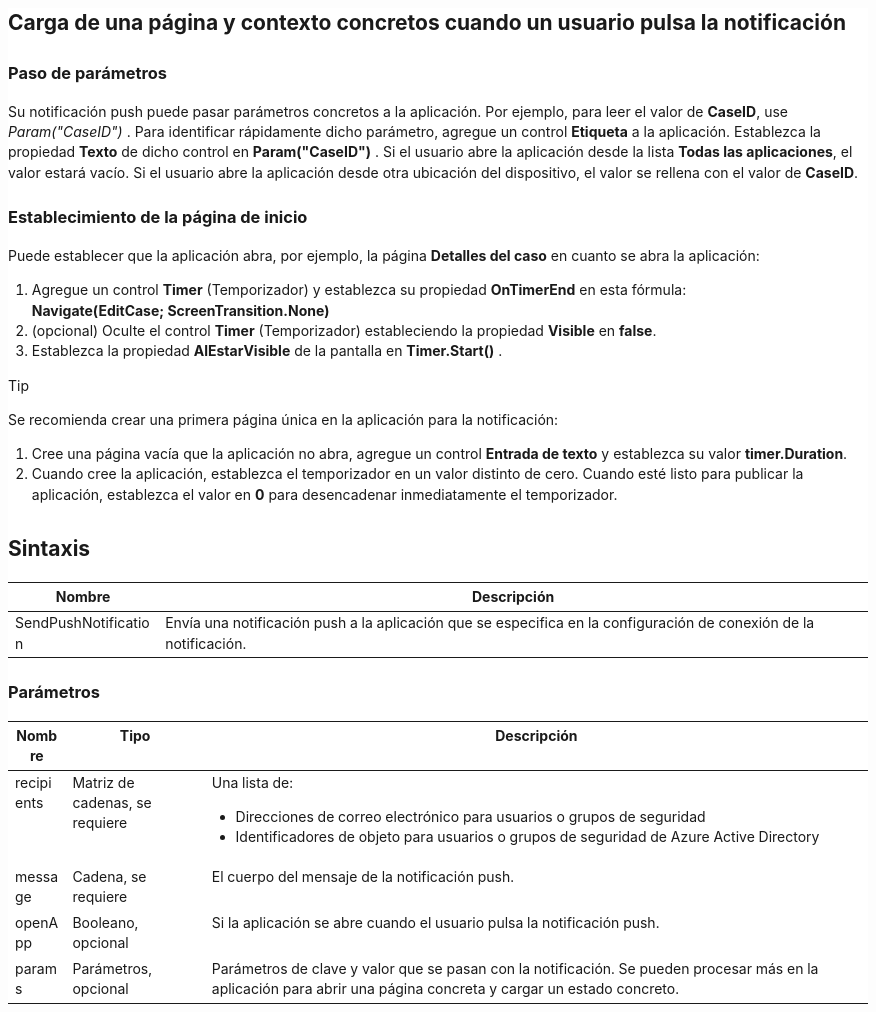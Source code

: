 ## <a name="load-a-specific-page-and-context-when-a-user-taps-the-notification"></a>Carga de una página y contexto concretos cuando un usuario pulsa la notificación
### <a name="pass-parameters"></a>Paso de parámetros
Su notificación push puede pasar parámetros concretos a la aplicación. Por ejemplo, para leer el valor de **CaseID**, use *Param("CaseID")* . Para identificar rápidamente dicho parámetro, agregue un control **Etiqueta** a la aplicación. Establezca la propiedad **Texto** de dicho control en **Param("CaseID")** . Si el usuario abre la aplicación desde la lista **Todas las aplicaciones**, el valor estará vacío. Si el usuario abre la aplicación desde otra ubicación del dispositivo, el valor se rellena con el valor de **CaseID**.

### <a name="set-the-start-page"></a>Establecimiento de la página de inicio
Puede establecer que la aplicación abra, por ejemplo, la página **Detalles del caso** en cuanto se abra la aplicación:

1. Agregue un control **Timer** (Temporizador) y establezca su propiedad **OnTimerEnd** en esta fórmula:
   <br>**Navigate(EditCase; ScreenTransition.None)**
2. (opcional) Oculte el control **Timer** (Temporizador) estableciendo la propiedad **Visible** en **false**.
3. Establezca la propiedad **AlEstarVisible** de la pantalla en **Timer.Start()** .

> [!TIP]
> Se recomienda crear una primera página única en la aplicación para la notificación:
> 
> 1. Cree una página vacía que la aplicación no abra, agregue un control **Entrada de texto** y establezca su valor **timer.Duration**.
> 2. Cuando cree la aplicación, establezca el temporizador en un valor distinto de cero. Cuando esté listo para publicar la aplicación, establezca el valor en **0** para desencadenar inmediatamente el temporizador.

## <a name="syntax"></a>Sintaxis

| Nombre | Descripción |
| --- | --- |
| SendPushNotification |Envía una notificación push a la aplicación que se especifica en la configuración de conexión de la notificación. |

### <a name="parameters"></a>Parámetros

| Nombre | Tipo | Descripción |
| --- | --- | --- |
| recipients |Matriz de cadenas, se requiere |Una lista de: <ul> <li>Direcciones de correo electrónico para usuarios o grupos de seguridad</li> <li>Identificadores de objeto para usuarios o grupos de seguridad de Azure Active Directory</li></ul> |
| message |Cadena, se requiere |El cuerpo del mensaje de la notificación push. |
| openApp |Booleano, opcional |Si la aplicación se abre cuando el usuario pulsa la notificación push. |
| params |Parámetros, opcional |Parámetros de clave y valor que se pasan con la notificación. Se pueden procesar más en la aplicación para abrir una página concreta y cargar un estado concreto. |
